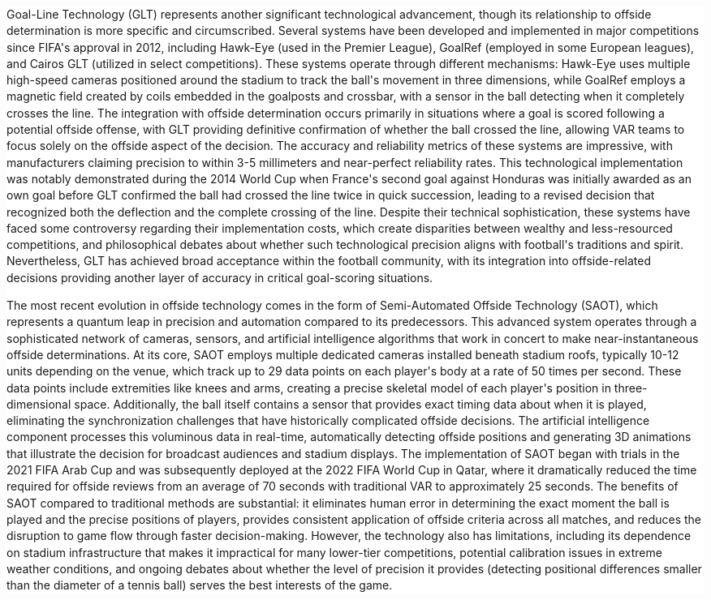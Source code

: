 Goal-Line Technology (GLT) represents another significant technological advancement, though its relationship to offside determination is more specific and circumscribed. Several systems have been developed and implemented in major competitions since FIFA's approval in 2012, including Hawk-Eye (used in the Premier League), GoalRef (employed in some European leagues), and Cairos GLT (utilized in select competitions). These systems operate through different mechanisms: Hawk-Eye uses multiple high-speed cameras positioned around the stadium to track the ball's movement in three dimensions, while GoalRef employs a magnetic field created by coils embedded in the goalposts and crossbar, with a sensor in the ball detecting when it completely crosses the line. The integration with offside determination occurs primarily in situations where a goal is scored following a potential offside offense, with GLT providing definitive confirmation of whether the ball crossed the line, allowing VAR teams to focus solely on the offside aspect of the decision. The accuracy and reliability metrics of these systems are impressive, with manufacturers claiming precision to within 3-5 millimeters and near-perfect reliability rates. This technological implementation was notably demonstrated during the 2014 World Cup when France's second goal against Honduras was initially awarded as an own goal before GLT confirmed the ball had crossed the line twice in quick succession, leading to a revised decision that recognized both the deflection and the complete crossing of the line. Despite their technical sophistication, these systems have faced some controversy regarding their implementation costs, which create disparities between wealthy and less-resourced competitions, and philosophical debates about whether such technological precision aligns with football's traditions and spirit. Nevertheless, GLT has achieved broad acceptance within the football community, with its integration into offside-related decisions providing another layer of accuracy in critical goal-scoring situations.

The most recent evolution in offside technology comes in the form of Semi-Automated Offside Technology (SAOT), which represents a quantum leap in precision and automation compared to its predecessors. This advanced system operates through a sophisticated network of cameras, sensors, and artificial intelligence algorithms that work in concert to make near-instantaneous offside determinations. At its core, SAOT employs multiple dedicated cameras installed beneath stadium roofs, typically 10-12 units depending on the venue, which track up to 29 data points on each player's body at a rate of 50 times per second. These data points include extremities like knees and arms, creating a precise skeletal model of each player's position in three-dimensional space. Additionally, the ball itself contains a sensor that provides exact timing data about when it is played, eliminating the synchronization challenges that have historically complicated offside decisions. The artificial intelligence component processes this voluminous data in real-time, automatically detecting offside positions and generating 3D animations that illustrate the decision for broadcast audiences and stadium displays. The implementation of SAOT began with trials in the 2021 FIFA Arab Cup and was subsequently deployed at the 2022 FIFA World Cup in Qatar, where it dramatically reduced the time required for offside reviews from an average of 70 seconds with traditional VAR to approximately 25 seconds. The benefits of SAOT compared to traditional methods are substantial: it eliminates human error in determining the exact moment the ball is played and the precise positions of players, provides consistent application of offside criteria across all matches, and reduces the disruption to game flow through faster decision-making. However, the technology also has limitations, including its dependence on stadium infrastructure that makes it impractical for many lower-tier competitions, potential calibration issues in extreme weather conditions, and ongoing debates about whether the level of precision it provides (detecting positional differences smaller than the diameter of a tennis ball) serves the best interests of the game.
